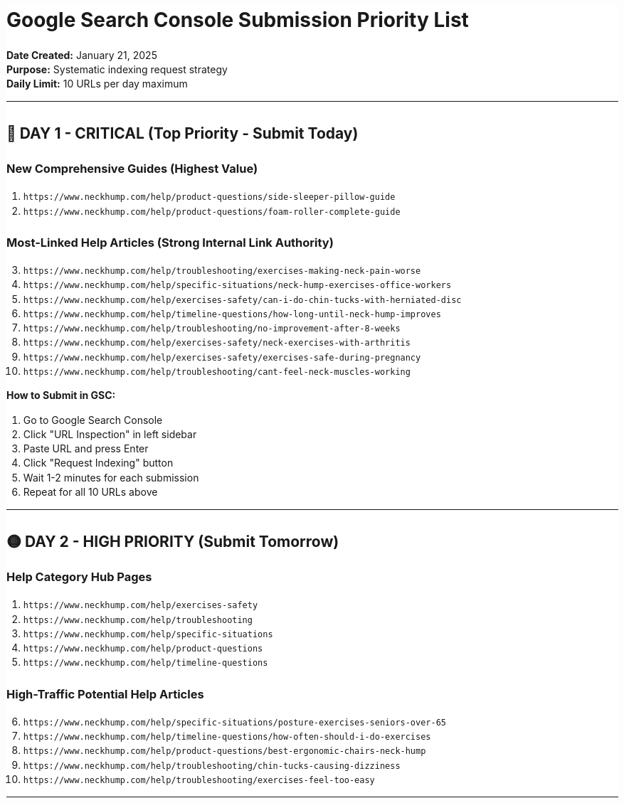# Google Search Console Submission Priority List
**Date Created:** January 21, 2025  
**Purpose:** Systematic indexing request strategy  
**Daily Limit:** 10 URLs per day maximum

---

## 🔴 DAY 1 - CRITICAL (Top Priority - Submit Today)

### New Comprehensive Guides (Highest Value)
1. `https://www.neckhump.com/help/product-questions/side-sleeper-pillow-guide`
2. `https://www.neckhump.com/help/product-questions/foam-roller-complete-guide`

### Most-Linked Help Articles (Strong Internal Link Authority)
3. `https://www.neckhump.com/help/troubleshooting/exercises-making-neck-pain-worse`
4. `https://www.neckhump.com/help/specific-situations/neck-hump-exercises-office-workers`
5. `https://www.neckhump.com/help/exercises-safety/can-i-do-chin-tucks-with-herniated-disc`
6. `https://www.neckhump.com/help/timeline-questions/how-long-until-neck-hump-improves`
7. `https://www.neckhump.com/help/troubleshooting/no-improvement-after-8-weeks`
8. `https://www.neckhump.com/help/exercises-safety/neck-exercises-with-arthritis`
9. `https://www.neckhump.com/help/exercises-safety/exercises-safe-during-pregnancy`
10. `https://www.neckhump.com/help/troubleshooting/cant-feel-neck-muscles-working`

**How to Submit in GSC:**
1. Go to Google Search Console
2. Click "URL Inspection" in left sidebar
3. Paste URL and press Enter
4. Click "Request Indexing" button
5. Wait 1-2 minutes for each submission
6. Repeat for all 10 URLs above

---

## 🟡 DAY 2 - HIGH PRIORITY (Submit Tomorrow)

### Help Category Hub Pages
1. `https://www.neckhump.com/help/exercises-safety`
2. `https://www.neckhump.com/help/troubleshooting`
3. `https://www.neckhump.com/help/specific-situations`
4. `https://www.neckhump.com/help/product-questions`
5. `https://www.neckhump.com/help/timeline-questions`

### High-Traffic Potential Help Articles
6. `https://www.neckhump.com/help/specific-situations/posture-exercises-seniors-over-65`
7. `https://www.neckhump.com/help/timeline-questions/how-often-should-i-do-exercises`
8. `https://www.neckhump.com/help/product-questions/best-ergonomic-chairs-neck-hump`
9. `https://www.neckhump.com/help/troubleshooting/chin-tucks-causing-dizziness`
10. `https://www.neckhump.com/help/troubleshooting/exercises-feel-too-easy`

---